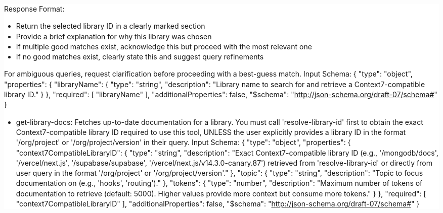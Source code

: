 Response Format:
- Return the selected library ID in a clearly marked section
- Provide a brief explanation for why this library was chosen
- If multiple good matches exist, acknowledge this but proceed with the most relevant one
- If no good matches exist, clearly state this and suggest query refinements

For ambiguous queries, request clarification before proceeding with a best-guess match.
    Input Schema:
		{
      "type": "object",
      "properties": {
        "libraryName": {
          "type": "string",
          "description": "Library name to search for and retrieve a Context7-compatible library ID."
        }
      },
      "required": [
        "libraryName"
      ],
      "additionalProperties": false,
      "$schema": "http://json-schema.org/draft-07/schema#"
    }

- get-library-docs: Fetches up-to-date documentation for a library. You must call 'resolve-library-id' first to obtain the exact Context7-compatible library ID required to use this tool, UNLESS the user explicitly provides a library ID in the format '/org/project' or '/org/project/version' in their query.
    Input Schema:
		{
      "type": "object",
      "properties": {
        "context7CompatibleLibraryID": {
          "type": "string",
          "description": "Exact Context7-compatible library ID (e.g., '/mongodb/docs', '/vercel/next.js', '/supabase/supabase', '/vercel/next.js/v14.3.0-canary.87') retrieved from 'resolve-library-id' or directly from user query in the format '/org/project' or '/org/project/version'."
        },
        "topic": {
          "type": "string",
          "description": "Topic to focus documentation on (e.g., 'hooks', 'routing')."
        },
        "tokens": {
          "type": "number",
          "description": "Maximum number of tokens of documentation to retrieve (default: 5000). Higher values provide more context but consume more tokens."
        }
      },
      "required": [
        "context7CompatibleLibraryID"
      ],
      "additionalProperties": false,
      "$schema": "http://json-schema.org/draft-07/schema#"
    }
